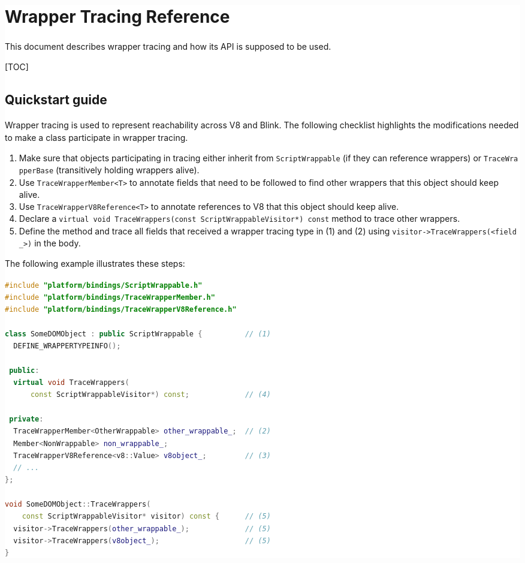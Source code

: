 # Wrapper Tracing Reference

This document describes wrapper tracing and how its API is supposed to be used.

[TOC]

## Quickstart guide

Wrapper tracing is used to represent reachability across V8 and Blink. The
following checklist highlights the modifications needed to make a class
participate in wrapper tracing.

1. Make sure that objects participating in tracing either inherit from
`ScriptWrappable` (if they can reference wrappers) or `TraceWrapperBase`
(transitively holding wrappers alive).
2. Use `TraceWrapperMember<T>` to annotate fields that need to be followed to
find other wrappers that this object should keep alive.
3. Use `TraceWrapperV8Reference<T>` to annotate references to V8 that this
object should keep alive.
4. Declare a `virtual void TraceWrappers(const ScriptWrappableVisitor*) const`
method to trace other wrappers.
5. Define the method and trace all fields that received a wrapper tracing type
in (1) and (2) using `visitor->TraceWrappers(<field_>)` in the body.

The following example illustrates these steps:

```c++
#include "platform/bindings/ScriptWrappable.h"
#include "platform/bindings/TraceWrapperMember.h"
#include "platform/bindings/TraceWrapperV8Reference.h"

class SomeDOMObject : public ScriptWrappable {          // (1)
  DEFINE_WRAPPERTYPEINFO();

 public:
  virtual void TraceWrappers(
      const ScriptWrappableVisitor*) const;             // (4)

 private:
  TraceWrapperMember<OtherWrappable> other_wrappable_;  // (2)
  Member<NonWrappable> non_wrappable_;
  TraceWrapperV8Reference<v8::Value> v8object_;         // (3)
  // ...
};

void SomeDOMObject::TraceWrappers(
    const ScriptWrappableVisitor* visitor) const {      // (5)
  visitor->TraceWrappers(other_wrappable_);             // (5)
  visitor->TraceWrappers(v8object_);                    // (5)
}
```


[object-grouping-slides]: https://docs.google.com/presentation/d/1I6leiRm0ysSTqy7QWh33Gfp7_y4ngygyM2tDAqdF0fI/
[oilpan-docs]: https://chromium.googlesource.com/chromium/src/+/master/third_party/blink/renderer/platform/heap/BlinkGCAPIReference.md